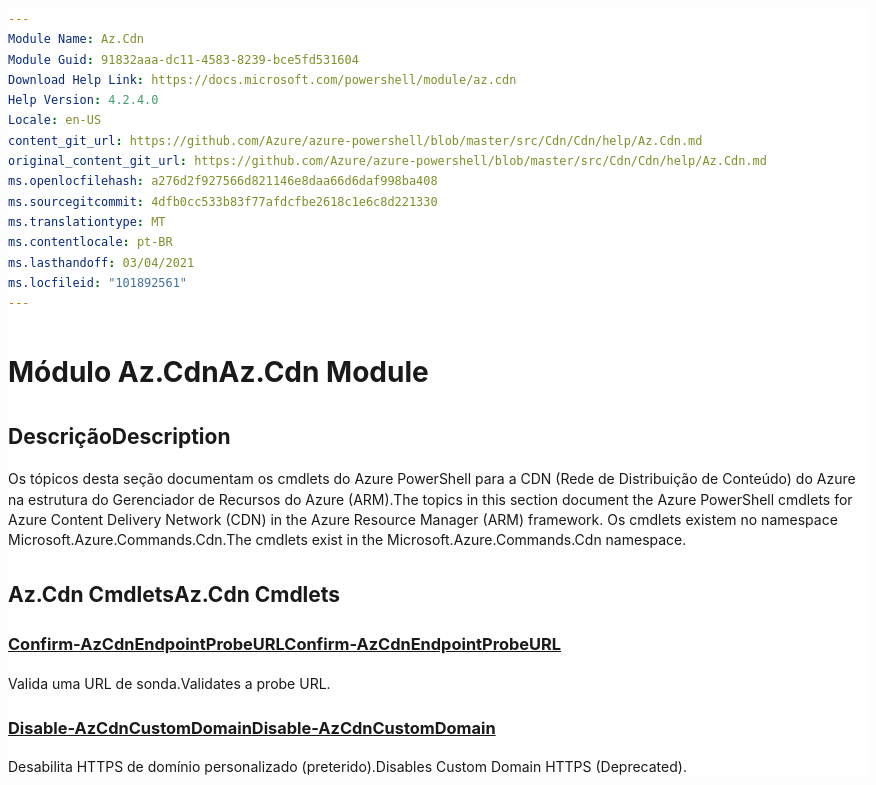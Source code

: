 ```yaml
---
Module Name: Az.Cdn
Module Guid: 91832aaa-dc11-4583-8239-bce5fd531604
Download Help Link: https://docs.microsoft.com/powershell/module/az.cdn
Help Version: 4.2.4.0
Locale: en-US
content_git_url: https://github.com/Azure/azure-powershell/blob/master/src/Cdn/Cdn/help/Az.Cdn.md
original_content_git_url: https://github.com/Azure/azure-powershell/blob/master/src/Cdn/Cdn/help/Az.Cdn.md
ms.openlocfilehash: a276d2f927566d821146e8daa66d6daf998ba408
ms.sourcegitcommit: 4dfb0cc533b83f77afdcfbe2618c1e6c8d221330
ms.translationtype: MT
ms.contentlocale: pt-BR
ms.lasthandoff: 03/04/2021
ms.locfileid: "101892561"
---
```

# <span data-ttu-id="ed9f3-101">Módulo Az.Cdn</span><span class="sxs-lookup"><span data-stu-id="ed9f3-101">Az.Cdn Module</span></span>
## <span data-ttu-id="ed9f3-102">Descrição</span><span class="sxs-lookup"><span data-stu-id="ed9f3-102">Description</span></span>
<span data-ttu-id="ed9f3-103">Os tópicos desta seção documentam os cmdlets do Azure PowerShell para a CDN (Rede de Distribuição de Conteúdo) do Azure na estrutura do Gerenciador de Recursos do Azure (ARM).</span><span class="sxs-lookup"><span data-stu-id="ed9f3-103">The topics in this section document the Azure PowerShell cmdlets for Azure Content Delivery Network (CDN) in the Azure Resource Manager (ARM) framework.</span></span> <span data-ttu-id="ed9f3-104">Os cmdlets existem no namespace Microsoft.Azure.Commands.Cdn.</span><span class="sxs-lookup"><span data-stu-id="ed9f3-104">The cmdlets exist in the Microsoft.Azure.Commands.Cdn namespace.</span></span>

## <span data-ttu-id="ed9f3-105">Az.Cdn Cmdlets</span><span class="sxs-lookup"><span data-stu-id="ed9f3-105">Az.Cdn Cmdlets</span></span>
### [<span data-ttu-id="ed9f3-106">Confirm-AzCdnEndpointProbeURL</span><span class="sxs-lookup"><span data-stu-id="ed9f3-106">Confirm-AzCdnEndpointProbeURL</span></span>](Confirm-AzCdnEndpointProbeURL.md)
<span data-ttu-id="ed9f3-107">Valida uma URL de sonda.</span><span class="sxs-lookup"><span data-stu-id="ed9f3-107">Validates a probe URL.</span></span>

### [<span data-ttu-id="ed9f3-108">Disable-AzCdnCustomDomain</span><span class="sxs-lookup"><span data-stu-id="ed9f3-108">Disable-AzCdnCustomDomain</span></span>](Disable-AzCdnCustomDomain.md)
<span data-ttu-id="ed9f3-109">Desabilita HTTPS de domínio personalizado (preterido).</span><span class="sxs-lookup"><span data-stu-id="ed9f3-109">Disables Custom Domain HTTPS (Deprecated).</span></span>
